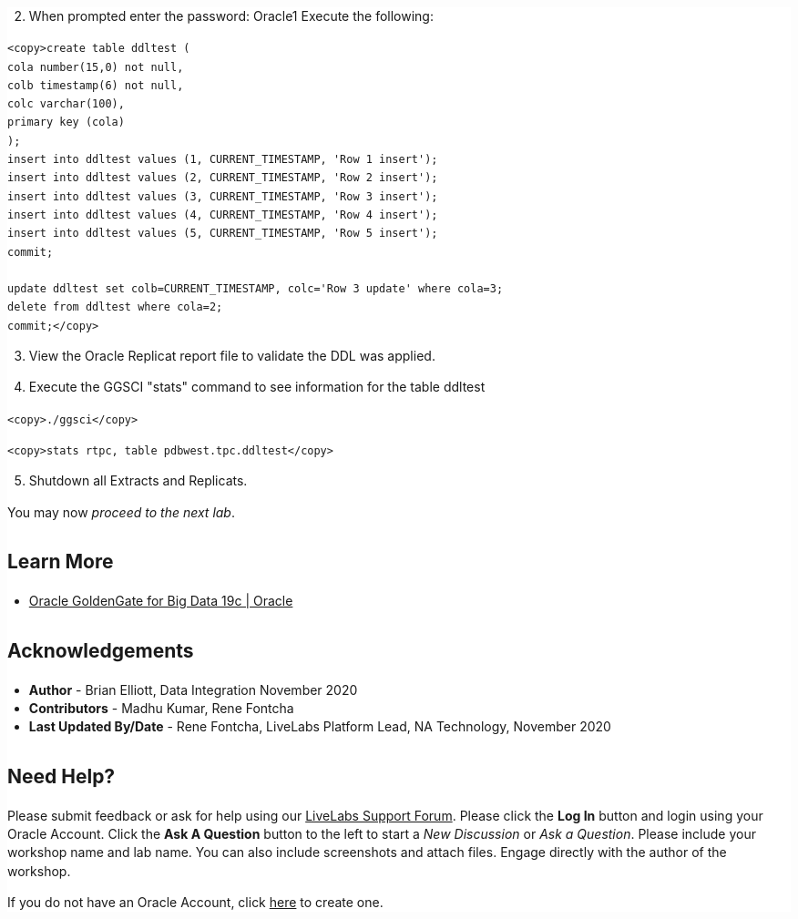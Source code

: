 2. When prompted enter the password: Oracle1
Execute the following:

```
<copy>create table ddltest (
cola number(15,0) not null,
colb timestamp(6) not null,
colc varchar(100),
primary key (cola)
);
insert into ddltest values (1, CURRENT_TIMESTAMP, 'Row 1 insert');
insert into ddltest values (2, CURRENT_TIMESTAMP, 'Row 2 insert');
insert into ddltest values (3, CURRENT_TIMESTAMP, 'Row 3 insert');
insert into ddltest values (4, CURRENT_TIMESTAMP, 'Row 4 insert');
insert into ddltest values (5, CURRENT_TIMESTAMP, 'Row 5 insert');
commit;

update ddltest set colb=CURRENT_TIMESTAMP, colc='Row 3 update' where cola=3;
delete from ddltest where cola=2;
commit;</copy>
```

3. View the Oracle Replicat report file to validate the DDL was applied.

4. Execute the GGSCI "stats" command to see information for the table ddltest

```
<copy>./ggsci</copy>
```
```
<copy>stats rtpc, table pdbwest.tpc.ddltest</copy>
```

5. Shutdown all Extracts and Replicats.

You may now *proceed to the next lab*.

## Learn More

* [Oracle GoldenGate for Big Data 19c | Oracle](https://www.oracle.com/middleware/data-integration/goldengate/big-data/)

## Acknowledgements
* **Author** - Brian Elliott, Data Integration November 2020
* **Contributors** - Madhu Kumar, Rene Fontcha
* **Last Updated By/Date** - Rene Fontcha, LiveLabs Platform Lead, NA Technology, November 2020

## Need Help?
Please submit feedback or ask for help using our [LiveLabs Support Forum](https://community.oracle.com/tech/developers/categories/livelabsdiscussions). Please click the **Log In** button and login using your Oracle Account. Click the **Ask A Question** button to the left to start a *New Discussion* or *Ask a Question*.  Please include your workshop name and lab name.  You can also include screenshots and attach files.  Engage directly with the author of the workshop.

If you do not have an Oracle Account, click [here](https://profile.oracle.com/myprofile/account/create-account.jspx) to create one.
